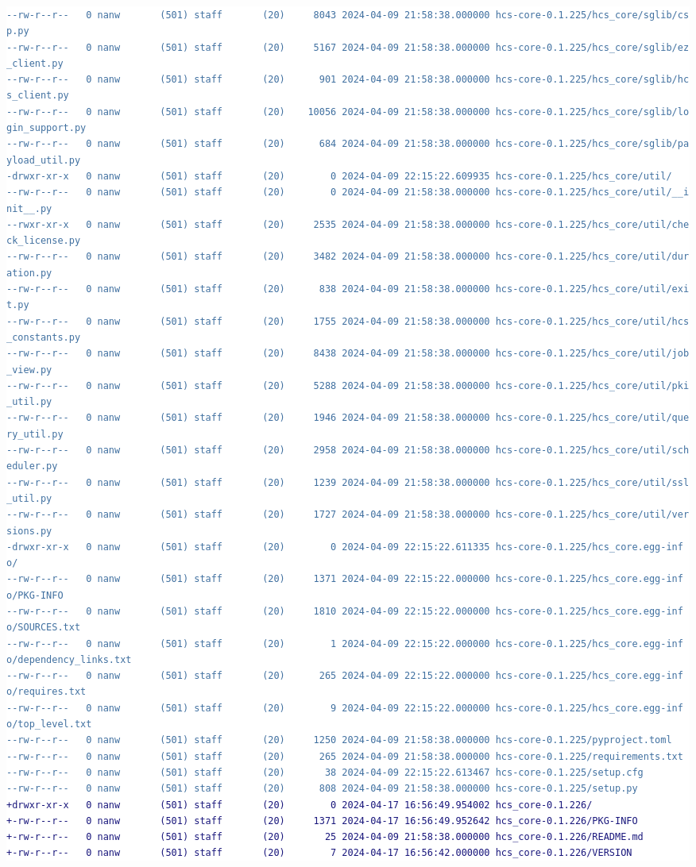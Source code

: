```diff
--rw-r--r--   0 nanw       (501) staff       (20)     8043 2024-04-09 21:58:38.000000 hcs-core-0.1.225/hcs_core/sglib/csp.py
--rw-r--r--   0 nanw       (501) staff       (20)     5167 2024-04-09 21:58:38.000000 hcs-core-0.1.225/hcs_core/sglib/ez_client.py
--rw-r--r--   0 nanw       (501) staff       (20)      901 2024-04-09 21:58:38.000000 hcs-core-0.1.225/hcs_core/sglib/hcs_client.py
--rw-r--r--   0 nanw       (501) staff       (20)    10056 2024-04-09 21:58:38.000000 hcs-core-0.1.225/hcs_core/sglib/login_support.py
--rw-r--r--   0 nanw       (501) staff       (20)      684 2024-04-09 21:58:38.000000 hcs-core-0.1.225/hcs_core/sglib/payload_util.py
-drwxr-xr-x   0 nanw       (501) staff       (20)        0 2024-04-09 22:15:22.609935 hcs-core-0.1.225/hcs_core/util/
--rw-r--r--   0 nanw       (501) staff       (20)        0 2024-04-09 21:58:38.000000 hcs-core-0.1.225/hcs_core/util/__init__.py
--rwxr-xr-x   0 nanw       (501) staff       (20)     2535 2024-04-09 21:58:38.000000 hcs-core-0.1.225/hcs_core/util/check_license.py
--rw-r--r--   0 nanw       (501) staff       (20)     3482 2024-04-09 21:58:38.000000 hcs-core-0.1.225/hcs_core/util/duration.py
--rw-r--r--   0 nanw       (501) staff       (20)      838 2024-04-09 21:58:38.000000 hcs-core-0.1.225/hcs_core/util/exit.py
--rw-r--r--   0 nanw       (501) staff       (20)     1755 2024-04-09 21:58:38.000000 hcs-core-0.1.225/hcs_core/util/hcs_constants.py
--rw-r--r--   0 nanw       (501) staff       (20)     8438 2024-04-09 21:58:38.000000 hcs-core-0.1.225/hcs_core/util/job_view.py
--rw-r--r--   0 nanw       (501) staff       (20)     5288 2024-04-09 21:58:38.000000 hcs-core-0.1.225/hcs_core/util/pki_util.py
--rw-r--r--   0 nanw       (501) staff       (20)     1946 2024-04-09 21:58:38.000000 hcs-core-0.1.225/hcs_core/util/query_util.py
--rw-r--r--   0 nanw       (501) staff       (20)     2958 2024-04-09 21:58:38.000000 hcs-core-0.1.225/hcs_core/util/scheduler.py
--rw-r--r--   0 nanw       (501) staff       (20)     1239 2024-04-09 21:58:38.000000 hcs-core-0.1.225/hcs_core/util/ssl_util.py
--rw-r--r--   0 nanw       (501) staff       (20)     1727 2024-04-09 21:58:38.000000 hcs-core-0.1.225/hcs_core/util/versions.py
-drwxr-xr-x   0 nanw       (501) staff       (20)        0 2024-04-09 22:15:22.611335 hcs-core-0.1.225/hcs_core.egg-info/
--rw-r--r--   0 nanw       (501) staff       (20)     1371 2024-04-09 22:15:22.000000 hcs-core-0.1.225/hcs_core.egg-info/PKG-INFO
--rw-r--r--   0 nanw       (501) staff       (20)     1810 2024-04-09 22:15:22.000000 hcs-core-0.1.225/hcs_core.egg-info/SOURCES.txt
--rw-r--r--   0 nanw       (501) staff       (20)        1 2024-04-09 22:15:22.000000 hcs-core-0.1.225/hcs_core.egg-info/dependency_links.txt
--rw-r--r--   0 nanw       (501) staff       (20)      265 2024-04-09 22:15:22.000000 hcs-core-0.1.225/hcs_core.egg-info/requires.txt
--rw-r--r--   0 nanw       (501) staff       (20)        9 2024-04-09 22:15:22.000000 hcs-core-0.1.225/hcs_core.egg-info/top_level.txt
--rw-r--r--   0 nanw       (501) staff       (20)     1250 2024-04-09 21:58:38.000000 hcs-core-0.1.225/pyproject.toml
--rw-r--r--   0 nanw       (501) staff       (20)      265 2024-04-09 21:58:38.000000 hcs-core-0.1.225/requirements.txt
--rw-r--r--   0 nanw       (501) staff       (20)       38 2024-04-09 22:15:22.613467 hcs-core-0.1.225/setup.cfg
--rw-r--r--   0 nanw       (501) staff       (20)      808 2024-04-09 21:58:38.000000 hcs-core-0.1.225/setup.py
+drwxr-xr-x   0 nanw       (501) staff       (20)        0 2024-04-17 16:56:49.954002 hcs_core-0.1.226/
+-rw-r--r--   0 nanw       (501) staff       (20)     1371 2024-04-17 16:56:49.952642 hcs_core-0.1.226/PKG-INFO
+-rw-r--r--   0 nanw       (501) staff       (20)       25 2024-04-09 21:58:38.000000 hcs_core-0.1.226/README.md
+-rw-r--r--   0 nanw       (501) staff       (20)        7 2024-04-17 16:56:42.000000 hcs_core-0.1.226/VERSION
```